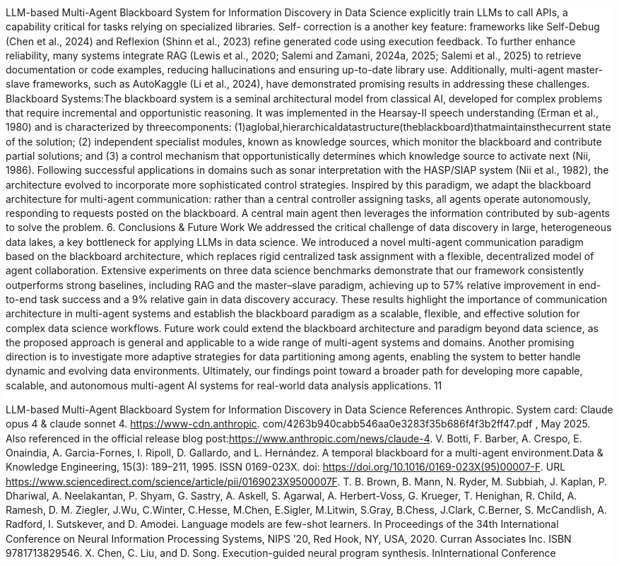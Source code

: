 LLM-based Multi-Agent Blackboard System for Information Discovery in Data Science
explicitly train LLMs to call APIs, a capability critical for tasks relying on specialized libraries. Self-
correction is a another key feature: frameworks like Self-Debug (Chen et al., 2024) and Reflexion
(Shinn et al., 2023) refine generated code using execution feedback. To further enhance reliability,
many systems integrate RAG (Lewis et al., 2020; Salemi and Zamani, 2024a, 2025; Salemi et al.,
2025) to retrieve documentation or code examples, reducing hallucinations and ensuring up-to-date
library use. Additionally, multi-agent master-slave frameworks, such as AutoKaggle (Li et al., 2024),
have demonstrated promising results in addressing these challenges.
Blackboard Systems:The blackboard system is a seminal architectural model from classical AI,
developed for complex problems that require incremental and opportunistic reasoning. It was
implemented in the Hearsay-II speech understanding (Erman et al., 1980) and is characterized by
threecomponents: (1)aglobal,hierarchicaldatastructure(theblackboard)thatmaintainsthecurrent
state of the solution; (2) independent specialist modules, known as knowledge sources, which monitor
the blackboard and contribute partial solutions; and (3) a control mechanism that opportunistically
determines which knowledge source to activate next (Nii, 1986). Following successful applications in
domains such as sonar interpretation with the HASP/SIAP system (Nii et al., 1982), the architecture
evolved to incorporate more sophisticated control strategies. Inspired by this paradigm, we adapt the
blackboard architecture for multi-agent communication: rather than a central controller assigning
tasks, all agents operate autonomously, responding to requests posted on the blackboard. A central
main agent then leverages the information contributed by sub-agents to solve the problem.
6. Conclusions & Future Work
We addressed the critical challenge of data discovery in large, heterogeneous data lakes, a key
bottleneck for applying LLMs in data science. We introduced a novel multi-agent communication
paradigm based on the blackboard architecture, which replaces rigid centralized task assignment with
a flexible, decentralized model of agent collaboration. Extensive experiments on three data science
benchmarks demonstrate that our framework consistently outperforms strong baselines, including
RAG and the master–slave paradigm, achieving up to 57% relative improvement in end-to-end task
success and a 9% relative gain in data discovery accuracy. These results highlight the importance
of communication architecture in multi-agent systems and establish the blackboard paradigm as a
scalable, flexible, and effective solution for complex data science workflows.
Future work could extend the blackboard architecture and paradigm beyond data science, as the
proposed approach is general and applicable to a wide range of multi-agent systems and domains.
Another promising direction is to investigate more adaptive strategies for data partitioning among
agents, enabling the system to better handle dynamic and evolving data environments. Ultimately,
our findings point toward a broader path for developing more capable, scalable, and autonomous
multi-agent AI systems for real-world data analysis applications.
11

LLM-based Multi-Agent Blackboard System for Information Discovery in Data Science
References
Anthropic. System card: Claude opus 4 & claude sonnet 4. https://www-cdn.anthropic.
com/4263b940cabb546aa0e3283f35b686f4f3b2ff47.pdf , May 2025. Also referenced in
the official release blog post:https://www.anthropic.com/news/claude-4.
V. Botti, F. Barber, A. Crespo, E. Onaindia, A. Garcia-Fornes, I. Ripoll, D. Gallardo, and L. Hernández.
A temporal blackboard for a multi-agent environment.Data & Knowledge Engineering, 15(3):
189–211, 1995. ISSN 0169-023X. doi: https://doi.org/10.1016/0169-023X(95)00007-F. URL
https://www.sciencedirect.com/science/article/pii/0169023X9500007F.
T. B. Brown, B. Mann, N. Ryder, M. Subbiah, J. Kaplan, P. Dhariwal, A. Neelakantan, P. Shyam,
G. Sastry, A. Askell, S. Agarwal, A. Herbert-Voss, G. Krueger, T. Henighan, R. Child, A. Ramesh, D. M.
Ziegler, J.Wu, C.Winter, C.Hesse, M.Chen, E.Sigler, M.Litwin, S.Gray, B.Chess, J.Clark, C.Berner,
S. McCandlish, A. Radford, I. Sutskever, and D. Amodei. Language models are few-shot learners. In
Proceedings of the 34th International Conference on Neural Information Processing Systems, NIPS ’20,
Red Hook, NY, USA, 2020. Curran Associates Inc. ISBN 9781713829546.
X. Chen, C. Liu, and D. Song. Execution-guided neural program synthesis. InInternational Conference